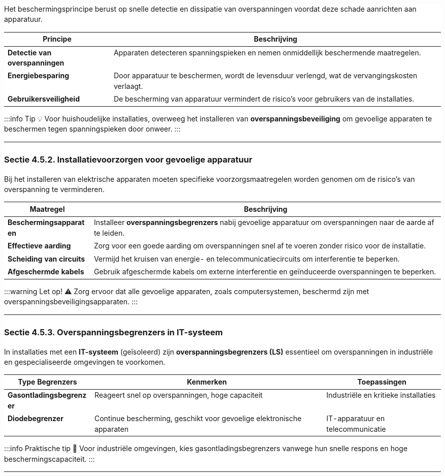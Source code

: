 Het beschermingsprincipe berust op snelle detectie en dissipatie van overspanningen voordat deze schade aanrichten aan apparatuur.

| **Principe**                         | **Beschrijving**                                                            |
|--------------------------------------|----------------------------------------------------------------------------|
| **Detectie van overspanningen**      | Apparaten detecteren spanningspieken en nemen onmiddellijk beschermende maatregelen. |
| **Energiebesparing**                 | Door apparatuur te beschermen, wordt de levensduur verlengd, wat de vervangingskosten verlaagt. |
| **Gebruikersveiligheid**             | De bescherming van apparatuur vermindert de risico’s voor gebruikers van de installaties. |

:::info Tip 💡
Voor huishoudelijke installaties, overweeg het installeren van **overspanningsbeveiliging** om gevoelige apparaten te beschermen tegen spanningspieken door onweer.
:::

---

### Sectie 4.5.2. Installatievoorzorgen voor gevoelige apparatuur

Bij het installeren van elektrische apparaten moeten specifieke voorzorgsmaatregelen worden genomen om de risico’s van overspanning te verminderen.

| **Maatregel**                        | **Beschrijving**                                                                                       |
|-------------------------------------|-------------------------------------------------------------------------------------------------------|
| **Beschermingsapparaten**           | Installeer **overspanningsbegrenzers** nabij gevoelige apparatuur om overspanningen naar de aarde af te leiden. |
| **Effectieve aarding**              | Zorg voor een goede aarding om overspanningen snel af te voeren zonder risico voor de installatie.    |
| **Scheiding van circuits**          | Vermijd het kruisen van energie- en telecommunicatiecircuits om interferentie te beperken.           |
| **Afgeschermde kabels**             | Gebruik afgeschermde kabels om externe interferentie en geïnduceerde overspanningen te beperken.     |

:::warning Let op! ⚠️
Zorg ervoor dat alle gevoelige apparaten, zoals computersystemen, beschermd zijn met overspanningsbeveiligingsapparaten.
:::

---

### Sectie 4.5.3. Overspanningsbegrenzers in IT-systeem

In installaties met een **IT-systeem** (geïsoleerd) zijn **overspanningsbegrenzers (LS)** essentieel om overspanningen in industriële en gespecialiseerde omgevingen te voorkomen.

| **Type Begrenzers**           | **Kenmerken**                                       | **Toepassingen**                           |
|-------------------------------|----------------------------------------------------|--------------------------------------------|
| **Gasontladingsbegrenzer**    | Reageert snel op overspanningen, hoge capaciteit   | Industriële en kritieke installaties       |
| **Diodebegrenzer**            | Continue bescherming, geschikt voor gevoelige elektronische apparaten | IT-apparatuur en telecommunicatie          |

:::info Praktische tip 🔧
Voor industriële omgevingen, kies gasontladingsbegrenzers vanwege hun snelle respons en hoge beschermingscapaciteit.
:::

---